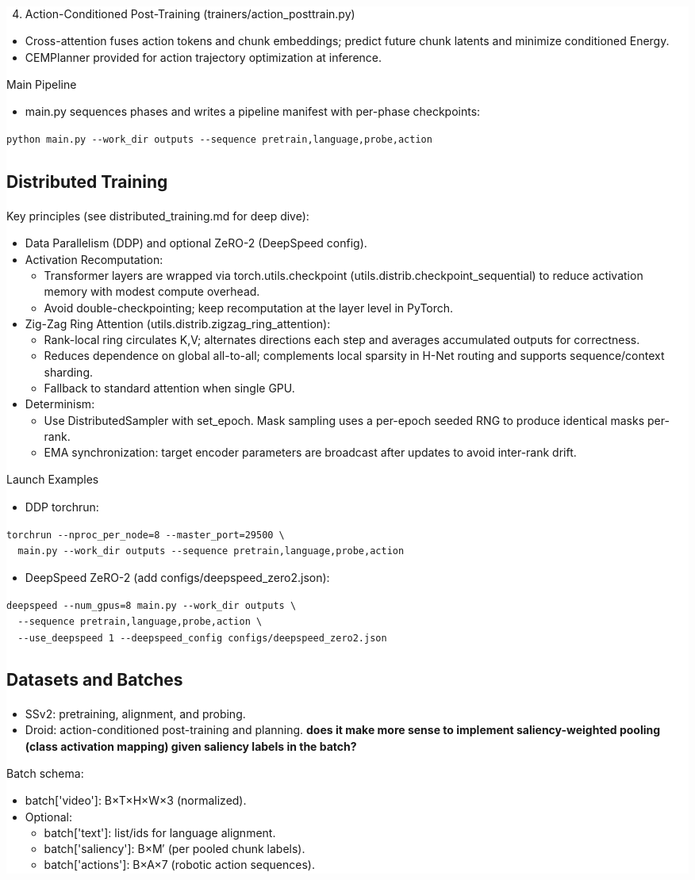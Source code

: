 4) Action-Conditioned Post-Training (trainers/action_posttrain.py)
- Cross-attention fuses action tokens and chunk embeddings; predict future chunk latents and minimize conditioned Energy.
- CEMPlanner provided for action trajectory optimization at inference.

Main Pipeline
- main.py sequences phases and writes a pipeline manifest with per-phase checkpoints:
```
python main.py --work_dir outputs --sequence pretrain,language,probe,action
```

## Distributed Training

Key principles (see distributed_training.md for deep dive):
- Data Parallelism (DDP) and optional ZeRO-2 (DeepSpeed config).
- Activation Recomputation:
  - Transformer layers are wrapped via torch.utils.checkpoint (utils.distrib.checkpoint_sequential) to reduce activation memory with modest compute overhead.
  - Avoid double-checkpointing; keep recomputation at the layer level in PyTorch.
- Zig-Zag Ring Attention (utils.distrib.zigzag_ring_attention):
  - Rank-local ring circulates K,V; alternates directions each step and averages accumulated outputs for correctness.
  - Reduces dependence on global all-to-all; complements local sparsity in H-Net routing and supports sequence/context sharding.
  - Fallback to standard attention when single GPU.
- Determinism:
  - Use DistributedSampler with set_epoch. Mask sampling uses a per-epoch seeded RNG to produce identical masks per-rank.
  - EMA synchronization: target encoder parameters are broadcast after updates to avoid inter-rank drift.

Launch Examples
- DDP torchrun:
```
torchrun --nproc_per_node=8 --master_port=29500 \
  main.py --work_dir outputs --sequence pretrain,language,probe,action
```
- DeepSpeed ZeRO-2 (add configs/deepspeed_zero2.json):
```
deepspeed --num_gpus=8 main.py --work_dir outputs \
  --sequence pretrain,language,probe,action \
  --use_deepspeed 1 --deepspeed_config configs/deepspeed_zero2.json
```

## Datasets and Batches

- SSv2: pretraining, alignment, and probing.
- Droid: action-conditioned post-training and planning.
**does it make more sense to implement saliency-weighted pooling (class activation mapping) given saliency labels in the batch?**

Batch schema:
- batch['video']: B×T×H×W×3 (normalized).
- Optional:
  - batch['text']: list/ids for language alignment.
  - batch['saliency']: B×M′ (per pooled chunk labels).
  - batch['actions']: B×A×7 (robotic action sequences).
